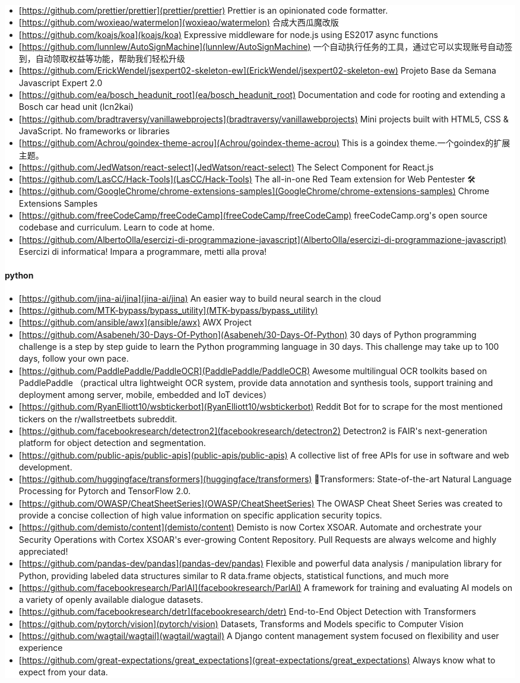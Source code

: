 * [https://github.com/prettier/prettier](prettier/prettier) Prettier is an opinionated code formatter.
* [https://github.com/woxieao/watermelon](woxieao/watermelon) 合成大西瓜魔改版
* [https://github.com/koajs/koa](koajs/koa) Expressive middleware for node.js using ES2017 async functions
* [https://github.com/lunnlew/AutoSignMachine](lunnlew/AutoSignMachine) 一个自动执行任务的工具，通过它可以实现账号自动签到，自动领取权益等功能，帮助我们轻松升级
* [https://github.com/ErickWendel/jsexpert02-skeleton-ew](ErickWendel/jsexpert02-skeleton-ew) Projeto Base da Semana Javascript Expert 2.0
* [https://github.com/ea/bosch_headunit_root](ea/bosch_headunit_root) Documentation and code for rooting and extending a Bosch car head unit (lcn2kai)
* [https://github.com/bradtraversy/vanillawebprojects](bradtraversy/vanillawebprojects) Mini projects built with HTML5, CSS & JavaScript. No frameworks or libraries
* [https://github.com/Achrou/goindex-theme-acrou](Achrou/goindex-theme-acrou) This is a goindex theme.一个goindex的扩展主题。
* [https://github.com/JedWatson/react-select](JedWatson/react-select) The Select Component for React.js
* [https://github.com/LasCC/Hack-Tools](LasCC/Hack-Tools) The all-in-one Red Team extension for Web Pentester 🛠
* [https://github.com/GoogleChrome/chrome-extensions-samples](GoogleChrome/chrome-extensions-samples) Chrome Extensions Samples
* [https://github.com/freeCodeCamp/freeCodeCamp](freeCodeCamp/freeCodeCamp) freeCodeCamp.org's open source codebase and curriculum. Learn to code at home.
* [https://github.com/AlbertoOlla/esercizi-di-programmazione-javascript](AlbertoOlla/esercizi-di-programmazione-javascript) Esercizi di informatica! Impara a programmare, metti alla prova!

#### python
* [https://github.com/jina-ai/jina](jina-ai/jina) An easier way to build neural search in the cloud
* [https://github.com/MTK-bypass/bypass_utility](MTK-bypass/bypass_utility)
* [https://github.com/ansible/awx](ansible/awx) AWX Project
* [https://github.com/Asabeneh/30-Days-Of-Python](Asabeneh/30-Days-Of-Python) 30 days of Python programming challenge is a step by step guide to learn the Python programming language in 30 days. This challenge may take up to 100 days, follow your own pace.
* [https://github.com/PaddlePaddle/PaddleOCR](PaddlePaddle/PaddleOCR) Awesome multilingual OCR toolkits based on PaddlePaddle （practical ultra lightweight OCR system, provide data annotation and synthesis tools, support training and deployment among server, mobile, embedded and IoT devices）
* [https://github.com/RyanElliott10/wsbtickerbot](RyanElliott10/wsbtickerbot) Reddit Bot for to scrape for the most mentioned tickers on the r/wallstreetbets subreddit.
* [https://github.com/facebookresearch/detectron2](facebookresearch/detectron2) Detectron2 is FAIR's next-generation platform for object detection and segmentation.
* [https://github.com/public-apis/public-apis](public-apis/public-apis) A collective list of free APIs for use in software and web development.
* [https://github.com/huggingface/transformers](huggingface/transformers) 🤗Transformers: State-of-the-art Natural Language Processing for Pytorch and TensorFlow 2.0.
* [https://github.com/OWASP/CheatSheetSeries](OWASP/CheatSheetSeries) The OWASP Cheat Sheet Series was created to provide a concise collection of high value information on specific application security topics.
* [https://github.com/demisto/content](demisto/content) Demisto is now Cortex XSOAR. Automate and orchestrate your Security Operations with Cortex XSOAR's ever-growing Content Repository. Pull Requests are always welcome and highly appreciated!
* [https://github.com/pandas-dev/pandas](pandas-dev/pandas) Flexible and powerful data analysis / manipulation library for Python, providing labeled data structures similar to R data.frame objects, statistical functions, and much more
* [https://github.com/facebookresearch/ParlAI](facebookresearch/ParlAI) A framework for training and evaluating AI models on a variety of openly available dialogue datasets.
* [https://github.com/facebookresearch/detr](facebookresearch/detr) End-to-End Object Detection with Transformers
* [https://github.com/pytorch/vision](pytorch/vision) Datasets, Transforms and Models specific to Computer Vision
* [https://github.com/wagtail/wagtail](wagtail/wagtail) A Django content management system focused on flexibility and user experience
* [https://github.com/great-expectations/great_expectations](great-expectations/great_expectations) Always know what to expect from your data.
